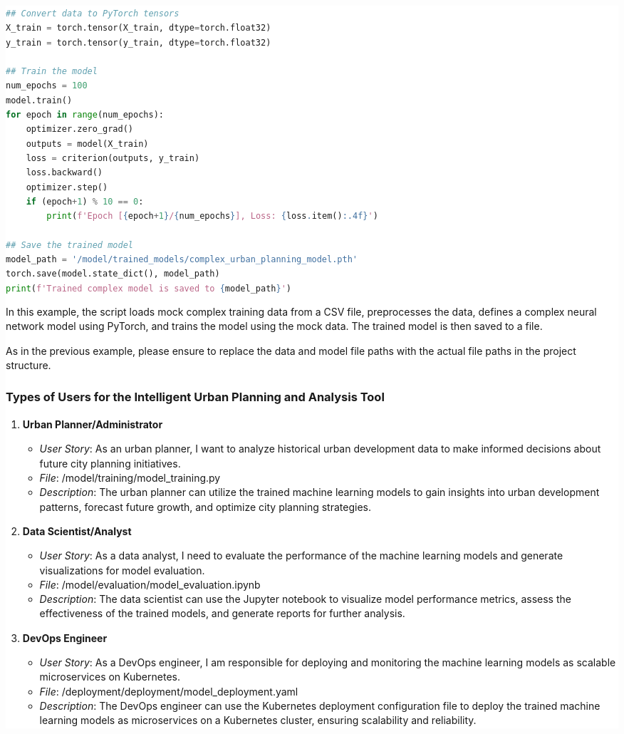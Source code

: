 ```python
## Convert data to PyTorch tensors
X_train = torch.tensor(X_train, dtype=torch.float32)
y_train = torch.tensor(y_train, dtype=torch.float32)

## Train the model
num_epochs = 100
model.train()
for epoch in range(num_epochs):
    optimizer.zero_grad()
    outputs = model(X_train)
    loss = criterion(outputs, y_train)
    loss.backward()
    optimizer.step()
    if (epoch+1) % 10 == 0:
        print(f'Epoch [{epoch+1}/{num_epochs}], Loss: {loss.item():.4f}')

## Save the trained model
model_path = '/model/trained_models/complex_urban_planning_model.pth'
torch.save(model.state_dict(), model_path)
print(f'Trained complex model is saved to {model_path}')
```

In this example, the script loads mock complex training data from a CSV file, preprocesses the data, defines a complex neural network model using PyTorch, and trains the model using the mock data. The trained model is then saved to a file.

As in the previous example, please ensure to replace the data and model file paths with the actual file paths in the project structure.

### Types of Users for the Intelligent Urban Planning and Analysis Tool

1. **Urban Planner/Administrator**

   - _User Story_: As an urban planner, I want to analyze historical urban development data to make informed decisions about future city planning initiatives.
   - _File_: /model/training/model_training.py
   - _Description_: The urban planner can utilize the trained machine learning models to gain insights into urban development patterns, forecast future growth, and optimize city planning strategies.

2. **Data Scientist/Analyst**

   - _User Story_: As a data analyst, I need to evaluate the performance of the machine learning models and generate visualizations for model evaluation.
   - _File_: /model/evaluation/model_evaluation.ipynb
   - _Description_: The data scientist can use the Jupyter notebook to visualize model performance metrics, assess the effectiveness of the trained models, and generate reports for further analysis.

3. **DevOps Engineer**

   - _User Story_: As a DevOps engineer, I am responsible for deploying and monitoring the machine learning models as scalable microservices on Kubernetes.
   - _File_: /deployment/deployment/model_deployment.yaml
   - _Description_: The DevOps engineer can use the Kubernetes deployment configuration file to deploy the trained machine learning models as microservices on a Kubernetes cluster, ensuring scalability and reliability.
